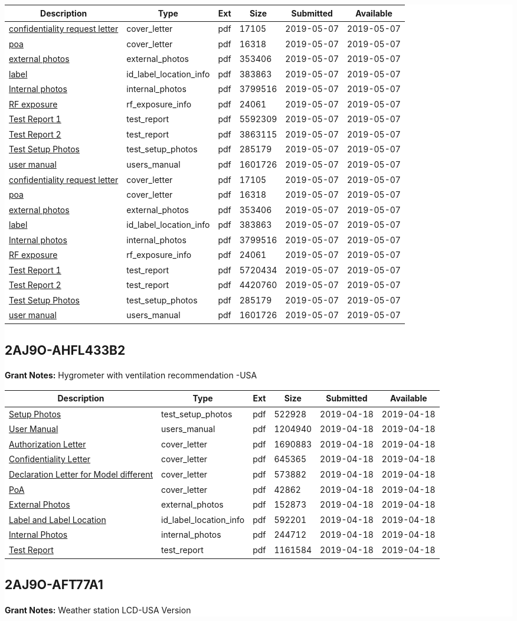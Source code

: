 | Description | Type | Ext | Size | Submitted | Available |
| ----------- | ---- | --- | ---- | --------- | --------- |
| [confidentiality request letter](2AJ9O-SWV733B2/02c76ef1af5857c58f6b4374a8649ad9/4266069.pdf) | cover_letter | pdf | 17105 | 2019-05-07 | 2019-05-07 |
| [poa](2AJ9O-SWV733B2/02c76ef1af5857c58f6b4374a8649ad9/4266070.pdf) | cover_letter | pdf | 16318 | 2019-05-07 | 2019-05-07 |
| [external photos](2AJ9O-SWV733B2/02c76ef1af5857c58f6b4374a8649ad9/4266067.pdf) | external_photos | pdf | 353406 | 2019-05-07 | 2019-05-07 |
| [label](2AJ9O-SWV733B2/02c76ef1af5857c58f6b4374a8649ad9/4266071.pdf) | id_label_location_info | pdf | 383863 | 2019-05-07 | 2019-05-07 |
| [Internal photos](2AJ9O-SWV733B2/02c76ef1af5857c58f6b4374a8649ad9/4266068.pdf) | internal_photos | pdf | 3799516 | 2019-05-07 | 2019-05-07 |
| [RF exposure](2AJ9O-SWV733B2/02c76ef1af5857c58f6b4374a8649ad9/4266076.pdf) | rf_exposure_info | pdf | 24061 | 2019-05-07 | 2019-05-07 |
| [Test Report 1](2AJ9O-SWV733B2/02c76ef1af5857c58f6b4374a8649ad9/4266088.pdf) | test_report | pdf | 5592309 | 2019-05-07 | 2019-05-07 |
| [Test Report 2](2AJ9O-SWV733B2/02c76ef1af5857c58f6b4374a8649ad9/4266089.pdf) | test_report | pdf | 3863115 | 2019-05-07 | 2019-05-07 |
| [Test Setup Photos](2AJ9O-SWV733B2/02c76ef1af5857c58f6b4374a8649ad9/4266072.pdf) | test_setup_photos | pdf | 285179 | 2019-05-07 | 2019-05-07 |
| [user manual](2AJ9O-SWV733B2/02c76ef1af5857c58f6b4374a8649ad9/4266073.pdf) | users_manual | pdf | 1601726 | 2019-05-07 | 2019-05-07 |
| [confidentiality request letter](2AJ9O-SWV733B2/58ca037cd36fa83d540cdd0c2ea83a0f/4266069.pdf) | cover_letter | pdf | 17105 | 2019-05-07 | 2019-05-07 |
| [poa](2AJ9O-SWV733B2/58ca037cd36fa83d540cdd0c2ea83a0f/4266070.pdf) | cover_letter | pdf | 16318 | 2019-05-07 | 2019-05-07 |
| [external photos](2AJ9O-SWV733B2/58ca037cd36fa83d540cdd0c2ea83a0f/4266067.pdf) | external_photos | pdf | 353406 | 2019-05-07 | 2019-05-07 |
| [label](2AJ9O-SWV733B2/58ca037cd36fa83d540cdd0c2ea83a0f/4266071.pdf) | id_label_location_info | pdf | 383863 | 2019-05-07 | 2019-05-07 |
| [Internal photos](2AJ9O-SWV733B2/58ca037cd36fa83d540cdd0c2ea83a0f/4266068.pdf) | internal_photos | pdf | 3799516 | 2019-05-07 | 2019-05-07 |
| [RF exposure](2AJ9O-SWV733B2/58ca037cd36fa83d540cdd0c2ea83a0f/4266076.pdf) | rf_exposure_info | pdf | 24061 | 2019-05-07 | 2019-05-07 |
| [Test Report 1](2AJ9O-SWV733B2/58ca037cd36fa83d540cdd0c2ea83a0f/4266074.pdf) | test_report | pdf | 5720434 | 2019-05-07 | 2019-05-07 |
| [Test Report 2](2AJ9O-SWV733B2/58ca037cd36fa83d540cdd0c2ea83a0f/4266075.pdf) | test_report | pdf | 4420760 | 2019-05-07 | 2019-05-07 |
| [Test Setup Photos](2AJ9O-SWV733B2/58ca037cd36fa83d540cdd0c2ea83a0f/4266072.pdf) | test_setup_photos | pdf | 285179 | 2019-05-07 | 2019-05-07 |
| [user manual](2AJ9O-SWV733B2/58ca037cd36fa83d540cdd0c2ea83a0f/4266073.pdf) | users_manual | pdf | 1601726 | 2019-05-07 | 2019-05-07 |
## 2AJ9O-AHFL433B2
**Grant Notes:** Hygrometer with ventilation recommendation -USA

| Description | Type | Ext | Size | Submitted | Available |
| ----------- | ---- | --- | ---- | --------- | --------- |
| [Setup Photos](2AJ9O-AHFL433B2/1ebaf5fe6267ed50eadde4c4f647a16c/4244532.pdf) | test_setup_photos | pdf | 522928 | 2019-04-18 | 2019-04-18 |
| [User Manual](2AJ9O-AHFL433B2/1ebaf5fe6267ed50eadde4c4f647a16c/4244534.pdf) | users_manual | pdf | 1204940 | 2019-04-18 | 2019-04-18 |
| [Authorization Letter](2AJ9O-AHFL433B2/1ebaf5fe6267ed50eadde4c4f647a16c/4236582.pdf) | cover_letter | pdf | 1690883 | 2019-04-18 | 2019-04-18 |
| [Confidentiality Letter](2AJ9O-AHFL433B2/1ebaf5fe6267ed50eadde4c4f647a16c/4244524.pdf) | cover_letter | pdf | 645365 | 2019-04-18 | 2019-04-18 |
| [Declaration Letter for Model different](2AJ9O-AHFL433B2/1ebaf5fe6267ed50eadde4c4f647a16c/4244526.pdf) | cover_letter | pdf | 573882 | 2019-04-18 | 2019-04-18 |
| [PoA](2AJ9O-AHFL433B2/1ebaf5fe6267ed50eadde4c4f647a16c/4244528.pdf) | cover_letter | pdf | 42862 | 2019-04-18 | 2019-04-18 |
| [External Photos](2AJ9O-AHFL433B2/1ebaf5fe6267ed50eadde4c4f647a16c/4244529.pdf) | external_photos | pdf | 152873 | 2019-04-18 | 2019-04-18 |
| [Label and Label Location](2AJ9O-AHFL433B2/1ebaf5fe6267ed50eadde4c4f647a16c/4244531.pdf) | id_label_location_info | pdf | 592201 | 2019-04-18 | 2019-04-18 |
| [Internal Photos](2AJ9O-AHFL433B2/1ebaf5fe6267ed50eadde4c4f647a16c/4244530.pdf) | internal_photos | pdf | 244712 | 2019-04-18 | 2019-04-18 |
| [Test Report](2AJ9O-AHFL433B2/1ebaf5fe6267ed50eadde4c4f647a16c/4244546.pdf) | test_report | pdf | 1161584 | 2019-04-18 | 2019-04-18 |
## 2AJ9O-AFT77A1
**Grant Notes:** Weather station LCD-USA Version
